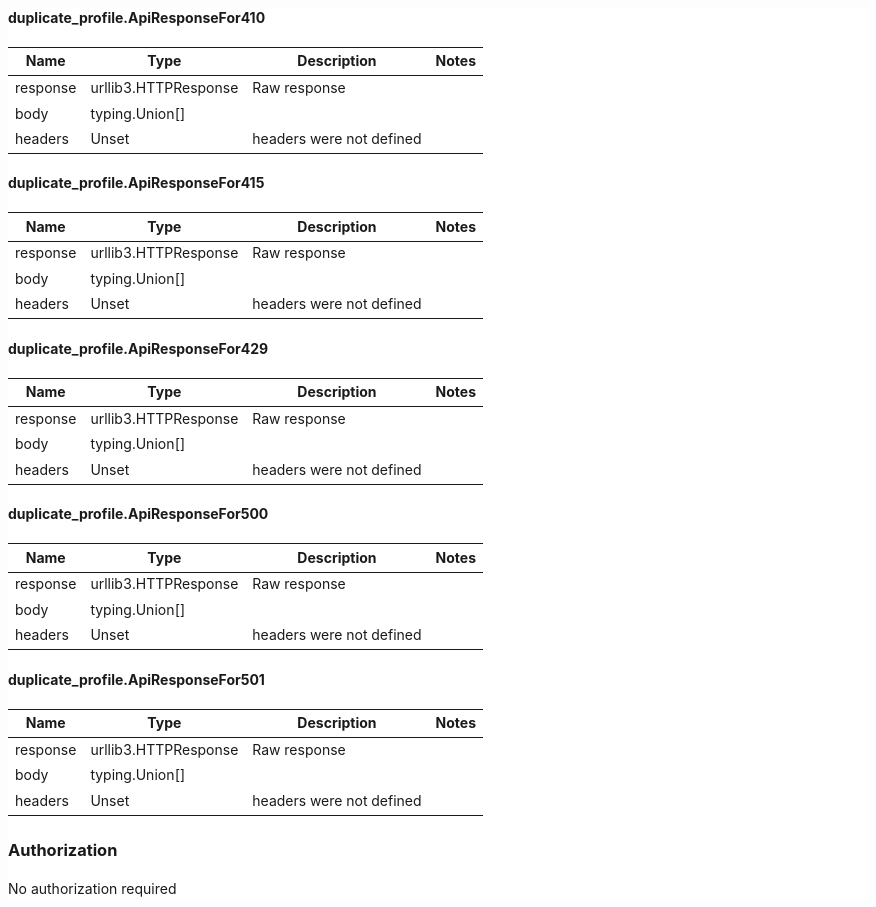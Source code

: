 #### duplicate_profile.ApiResponseFor410

| Name     | Type                 | Description              | Notes |
| -------- | -------------------- | ------------------------ | ----- |
| response | urllib3.HTTPResponse | Raw response             |
| body     | typing.Union[]       |                          |
| headers  | Unset                | headers were not defined |

#### duplicate_profile.ApiResponseFor415

| Name     | Type                 | Description              | Notes |
| -------- | -------------------- | ------------------------ | ----- |
| response | urllib3.HTTPResponse | Raw response             |
| body     | typing.Union[]       |                          |
| headers  | Unset                | headers were not defined |

#### duplicate_profile.ApiResponseFor429

| Name     | Type                 | Description              | Notes |
| -------- | -------------------- | ------------------------ | ----- |
| response | urllib3.HTTPResponse | Raw response             |
| body     | typing.Union[]       |                          |
| headers  | Unset                | headers were not defined |

#### duplicate_profile.ApiResponseFor500

| Name     | Type                 | Description              | Notes |
| -------- | -------------------- | ------------------------ | ----- |
| response | urllib3.HTTPResponse | Raw response             |
| body     | typing.Union[]       |                          |
| headers  | Unset                | headers were not defined |

#### duplicate_profile.ApiResponseFor501

| Name     | Type                 | Description              | Notes |
| -------- | -------------------- | ------------------------ | ----- |
| response | urllib3.HTTPResponse | Raw response             |
| body     | typing.Union[]       |                          |
| headers  | Unset                | headers were not defined |

### Authorization

No authorization required
